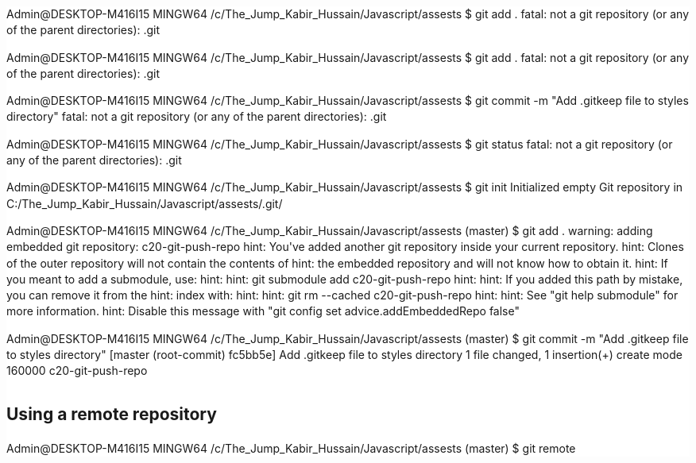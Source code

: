 Admin@DESKTOP-M416I15 MINGW64 /c/The_Jump_Kabir_Hussain/Javascript/assests
$ git add .
fatal: not a git repository (or any of the parent directories): .git

Admin@DESKTOP-M416I15 MINGW64 /c/The_Jump_Kabir_Hussain/Javascript/assests
$ git add .
fatal: not a git repository (or any of the parent directories): .git

Admin@DESKTOP-M416I15 MINGW64 /c/The_Jump_Kabir_Hussain/Javascript/assests
$ git commit -m "Add .gitkeep file to styles directory"
fatal: not a git repository (or any of the parent directories): .git

Admin@DESKTOP-M416I15 MINGW64 /c/The_Jump_Kabir_Hussain/Javascript/assests
$ git status
fatal: not a git repository (or any of the parent directories): .git

Admin@DESKTOP-M416I15 MINGW64 /c/The_Jump_Kabir_Hussain/Javascript/assests
$ git init
Initialized empty Git repository in C:/The_Jump_Kabir_Hussain/Javascript/assests/.git/

Admin@DESKTOP-M416I15 MINGW64 /c/The_Jump_Kabir_Hussain/Javascript/assests (master)
$ git add .
warning: adding embedded git repository: c20-git-push-repo
hint: You've added another git repository inside your current repository.
hint: Clones of the outer repository will not contain the contents of
hint: the embedded repository and will not know how to obtain it.
hint: If you meant to add a submodule, use:
hint:
hint:   git submodule add <url> c20-git-push-repo
hint:
hint: If you added this path by mistake, you can remove it from the
hint: index with:
hint:
hint:   git rm --cached c20-git-push-repo
hint:
hint: See "git help submodule" for more information.
hint: Disable this message with "git config set advice.addEmbeddedRepo false"

Admin@DESKTOP-M416I15 MINGW64 /c/The_Jump_Kabir_Hussain/Javascript/assests (master)
$ git commit -m "Add .gitkeep file to styles directory"
[master (root-commit) fc5bb5e] Add .gitkeep file to styles directory
 1 file changed, 1 insertion(+)
 create mode 160000 c20-git-push-repo

## Using a remote repository



Admin@DESKTOP-M416I15 MINGW64 /c/The_Jump_Kabir_Hussain/Javascript/assests (master)
$ git remote

